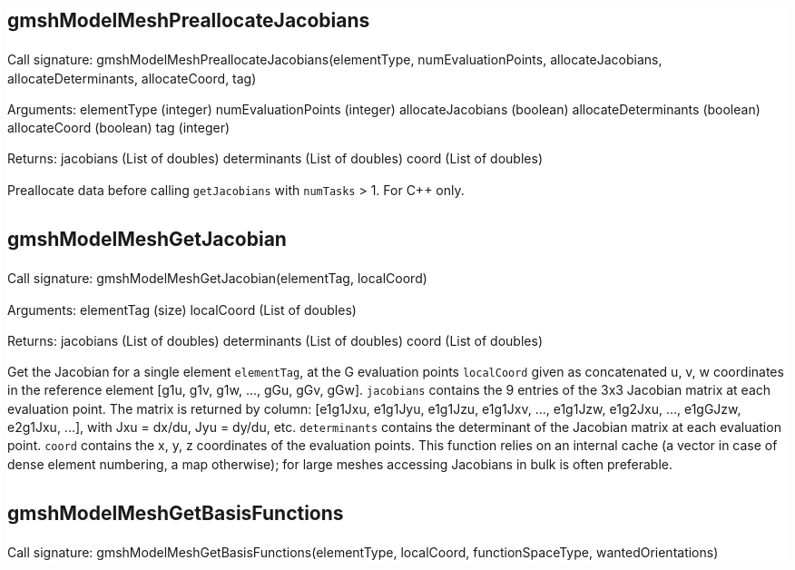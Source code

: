 ## gmshModelMeshPreallocateJacobians
[taggmshModelMeshPreallocateJacobians]: # (gmshModelMeshPreallocateJacobians)

Call signature:
gmshModelMeshPreallocateJacobians(elementType, numEvaluationPoints, allocateJacobians, allocateDeterminants, allocateCoord, tag)

Arguments:
elementType (integer)
numEvaluationPoints (integer)
allocateJacobians (boolean)
allocateDeterminants (boolean)
allocateCoord (boolean)
tag (integer)

Returns:
jacobians (List of doubles)
determinants (List of doubles)
coord (List of doubles)

Preallocate data before calling `getJacobians` with `numTasks` > 1. For C++
only.

## gmshModelMeshGetJacobian
[taggmshModelMeshGetJacobian]: # (gmshModelMeshGetJacobian)

Call signature:
gmshModelMeshGetJacobian(elementTag, localCoord)

Arguments:
elementTag (size)
localCoord (List of doubles)

Returns:
jacobians (List of doubles)
determinants (List of doubles)
coord (List of doubles)

Get the Jacobian for a single element `elementTag`, at the G evaluation
points `localCoord` given as concatenated u, v, w coordinates in the
reference element [g1u, g1v, g1w, ..., gGu, gGv, gGw]. `jacobians` contains
the 9 entries of the 3x3 Jacobian matrix at each evaluation point. The
matrix is returned by column: [e1g1Jxu, e1g1Jyu, e1g1Jzu, e1g1Jxv, ...,
e1g1Jzw, e1g2Jxu, ..., e1gGJzw, e2g1Jxu, ...], with Jxu = dx/du, Jyu =
dy/du, etc. `determinants` contains the determinant of the Jacobian matrix
at each evaluation point. `coord` contains the x, y, z coordinates of the
evaluation points. This function relies on an internal cache (a vector in
case of dense element numbering, a map otherwise); for large meshes
accessing Jacobians in bulk is often preferable.

## gmshModelMeshGetBasisFunctions
[taggmshModelMeshGetBasisFunctions]: # (gmshModelMeshGetBasisFunctions)

Call signature:
gmshModelMeshGetBasisFunctions(elementType, localCoord, functionSpaceType, wantedOrientations)


[comment]: # (Gmshapi help. WARNING: AUTOGENERATED CODE. DO NOT MODIFY. Any changes made here may be overwritten without notice.)
[version]: # (0.6)
[tagGmshapi]: # (Gmshapi)
[showsubtopics]: # (subtopics)
[taggmshInitialize]: # (gmshInitialize)
[taggmshIsInitialized]: # (gmshIsInitialized)
[taggmshFinalize]: # (gmshFinalize)
[taggmshOpen]: # (gmshOpen)
[taggmshMerge]: # (gmshMerge)
[taggmshWrite]: # (gmshWrite)
[taggmshClear]: # (gmshClear)
[taggmshOptionSetNumber]: # (gmshOptionSetNumber)
[taggmshOptionGetNumber]: # (gmshOptionGetNumber)
[taggmshOptionSetString]: # (gmshOptionSetString)
[taggmshOptionGetString]: # (gmshOptionGetString)
[taggmshOptionSetColor]: # (gmshOptionSetColor)
[taggmshOptionGetColor]: # (gmshOptionGetColor)
[taggmshOptionRestoreDefaults]: # (gmshOptionRestoreDefaults)
[taggmshModelAdd]: # (gmshModelAdd)
[taggmshModelRemove]: # (gmshModelRemove)
[taggmshModelList]: # (gmshModelList)
[taggmshModelGetCurrent]: # (gmshModelGetCurrent)
[taggmshModelSetCurrent]: # (gmshModelSetCurrent)
[taggmshModelGetFileName]: # (gmshModelGetFileName)
[taggmshModelSetFileName]: # (gmshModelSetFileName)
[taggmshModelGetEntities]: # (gmshModelGetEntities)
[taggmshModelSetEntityName]: # (gmshModelSetEntityName)
[taggmshModelGetEntityName]: # (gmshModelGetEntityName)
[taggmshModelRemoveEntityName]: # (gmshModelRemoveEntityName)
[taggmshModelGetPhysicalGroups]: # (gmshModelGetPhysicalGroups)
[taggmshModelGetEntitiesForPhysicalGroup]: # (gmshModelGetEntitiesForPhysicalGroup)
[taggmshModelGetEntitiesForPhysicalName]: # (gmshModelGetEntitiesForPhysicalName)
[taggmshModelGetPhysicalGroupsForEntity]: # (gmshModelGetPhysicalGroupsForEntity)
[taggmshModelAddPhysicalGroup]: # (gmshModelAddPhysicalGroup)
[taggmshModelRemovePhysicalGroups]: # (gmshModelRemovePhysicalGroups)
[taggmshModelSetPhysicalName]: # (gmshModelSetPhysicalName)
[taggmshModelGetPhysicalName]: # (gmshModelGetPhysicalName)
[taggmshModelRemovePhysicalName]: # (gmshModelRemovePhysicalName)
[taggmshModelSetTag]: # (gmshModelSetTag)
[taggmshModelGetBoundary]: # (gmshModelGetBoundary)
[taggmshModelGetAdjacencies]: # (gmshModelGetAdjacencies)
[taggmshModelGetEntitiesInBoundingBox]: # (gmshModelGetEntitiesInBoundingBox)
[taggmshModelGetBoundingBox]: # (gmshModelGetBoundingBox)
[taggmshModelGetDimension]: # (gmshModelGetDimension)
[taggmshModelAddDiscreteEntity]: # (gmshModelAddDiscreteEntity)
[taggmshModelRemoveEntities]: # (gmshModelRemoveEntities)
[taggmshModelGetType]: # (gmshModelGetType)
[taggmshModelGetParent]: # (gmshModelGetParent)
[taggmshModelGetNumberOfPartitions]: # (gmshModelGetNumberOfPartitions)
[taggmshModelGetPartitions]: # (gmshModelGetPartitions)
[taggmshModelGetValue]: # (gmshModelGetValue)
[taggmshModelGetDerivative]: # (gmshModelGetDerivative)
[taggmshModelGetSecondDerivative]: # (gmshModelGetSecondDerivative)
[taggmshModelGetCurvature]: # (gmshModelGetCurvature)
[taggmshModelGetPrincipalCurvatures]: # (gmshModelGetPrincipalCurvatures)
[taggmshModelGetNormal]: # (gmshModelGetNormal)
[taggmshModelGetParametrization]: # (gmshModelGetParametrization)
[taggmshModelGetParametrizationBounds]: # (gmshModelGetParametrizationBounds)
[taggmshModelIsInside]: # (gmshModelIsInside)
[taggmshModelGetClosestPoint]: # (gmshModelGetClosestPoint)
[taggmshModelReparametrizeOnSurface]: # (gmshModelReparametrizeOnSurface)
[taggmshModelSetVisibility]: # (gmshModelSetVisibility)
[taggmshModelGetVisibility]: # (gmshModelGetVisibility)
[taggmshModelSetVisibilityPerWindow]: # (gmshModelSetVisibilityPerWindow)
[taggmshModelSetColor]: # (gmshModelSetColor)
[taggmshModelGetColor]: # (gmshModelGetColor)
[taggmshModelSetCoordinates]: # (gmshModelSetCoordinates)
[taggmshModelSetAttribute]: # (gmshModelSetAttribute)
[taggmshModelGetAttribute]: # (gmshModelGetAttribute)
[taggmshModelGetAttributeNames]: # (gmshModelGetAttributeNames)
[taggmshModelRemoveAttribute]: # (gmshModelRemoveAttribute)
[taggmshModelMeshGenerate]: # (gmshModelMeshGenerate)
[taggmshModelMeshPartition]: # (gmshModelMeshPartition)
[taggmshModelMeshUnpartition]: # (gmshModelMeshUnpartition)
[taggmshModelMeshOptimize]: # (gmshModelMeshOptimize)
[taggmshModelMeshRecombine]: # (gmshModelMeshRecombine)
[taggmshModelMeshRefine]: # (gmshModelMeshRefine)
[taggmshModelMeshSetOrder]: # (gmshModelMeshSetOrder)
[taggmshModelMeshGetLastEntityError]: # (gmshModelMeshGetLastEntityError)
[taggmshModelMeshGetLastNodeError]: # (gmshModelMeshGetLastNodeError)
[taggmshModelMeshClear]: # (gmshModelMeshClear)
[taggmshModelMeshRemoveElements]: # (gmshModelMeshRemoveElements)
[taggmshModelMeshReverse]: # (gmshModelMeshReverse)
[taggmshModelMeshReverseElements]: # (gmshModelMeshReverseElements)
[taggmshModelMeshAffineTransform]: # (gmshModelMeshAffineTransform)
[taggmshModelMeshGetNodes]: # (gmshModelMeshGetNodes)
[taggmshModelMeshGetNodesByElementType]: # (gmshModelMeshGetNodesByElementType)
[taggmshModelMeshGetNode]: # (gmshModelMeshGetNode)
[taggmshModelMeshSetNode]: # (gmshModelMeshSetNode)
[taggmshModelMeshRebuildNodeCache]: # (gmshModelMeshRebuildNodeCache)
[taggmshModelMeshRebuildElementCache]: # (gmshModelMeshRebuildElementCache)
[taggmshModelMeshGetNodesForPhysicalGroup]: # (gmshModelMeshGetNodesForPhysicalGroup)
[taggmshModelMeshGetMaxNodeTag]: # (gmshModelMeshGetMaxNodeTag)
[taggmshModelMeshAddNodes]: # (gmshModelMeshAddNodes)
[taggmshModelMeshReclassifyNodes]: # (gmshModelMeshReclassifyNodes)
[taggmshModelMeshRelocateNodes]: # (gmshModelMeshRelocateNodes)
[taggmshModelMeshGetElements]: # (gmshModelMeshGetElements)
[taggmshModelMeshGetElement]: # (gmshModelMeshGetElement)
[taggmshModelMeshGetElementByCoordinates]: # (gmshModelMeshGetElementByCoordinates)
[taggmshModelMeshGetElementsByCoordinates]: # (gmshModelMeshGetElementsByCoordinates)
[taggmshModelMeshGetLocalCoordinatesInElement]: # (gmshModelMeshGetLocalCoordinatesInElement)
[taggmshModelMeshGetElementTypes]: # (gmshModelMeshGetElementTypes)
[taggmshModelMeshGetElementType]: # (gmshModelMeshGetElementType)
[taggmshModelMeshGetElementProperties]: # (gmshModelMeshGetElementProperties)
[taggmshModelMeshGetElementsByType]: # (gmshModelMeshGetElementsByType)
[taggmshModelMeshGetMaxElementTag]: # (gmshModelMeshGetMaxElementTag)
[taggmshModelMeshPreallocateElementsByType]: # (gmshModelMeshPreallocateElementsByType)
[taggmshModelMeshGetElementQualities]: # (gmshModelMeshGetElementQualities)
[taggmshModelMeshAddElements]: # (gmshModelMeshAddElements)
[taggmshModelMeshAddElementsByType]: # (gmshModelMeshAddElementsByType)
[taggmshModelMeshGetIntegrationPoints]: # (gmshModelMeshGetIntegrationPoints)
[taggmshModelMeshGetJacobians]: # (gmshModelMeshGetJacobians)
[taggmshModelMeshGetBasisFunctionsOrientation]: # (gmshModelMeshGetBasisFunctionsOrientation)
[taggmshModelMeshGetBasisFunctionsOrientationForElement]: # (gmshModelMeshGetBasisFunctionsOrientationForElement)
[taggmshModelMeshGetNumberOfOrientations]: # (gmshModelMeshGetNumberOfOrientations)
[taggmshModelMeshPreallocateBasisFunctionsOrientation]: # (gmshModelMeshPreallocateBasisFunctionsOrientation)
[taggmshModelMeshGetEdges]: # (gmshModelMeshGetEdges)
[taggmshModelMeshGetFaces]: # (gmshModelMeshGetFaces)
[taggmshModelMeshCreateEdges]: # (gmshModelMeshCreateEdges)
[taggmshModelMeshCreateFaces]: # (gmshModelMeshCreateFaces)
[taggmshModelMeshGetAllEdges]: # (gmshModelMeshGetAllEdges)
[taggmshModelMeshGetAllFaces]: # (gmshModelMeshGetAllFaces)
[taggmshModelMeshAddEdges]: # (gmshModelMeshAddEdges)
[taggmshModelMeshAddFaces]: # (gmshModelMeshAddFaces)
[taggmshModelMeshGetKeys]: # (gmshModelMeshGetKeys)
[taggmshModelMeshGetKeysForElement]: # (gmshModelMeshGetKeysForElement)
[taggmshModelMeshGetNumberOfKeys]: # (gmshModelMeshGetNumberOfKeys)
[taggmshModelMeshGetKeysInformation]: # (gmshModelMeshGetKeysInformation)
[taggmshModelMeshGetBarycenters]: # (gmshModelMeshGetBarycenters)
[taggmshModelMeshPreallocateBarycenters]: # (gmshModelMeshPreallocateBarycenters)
[taggmshModelMeshGetElementEdgeNodes]: # (gmshModelMeshGetElementEdgeNodes)
[taggmshModelMeshGetElementFaceNodes]: # (gmshModelMeshGetElementFaceNodes)
[taggmshModelMeshGetGhostElements]: # (gmshModelMeshGetGhostElements)
[taggmshModelMeshSetSize]: # (gmshModelMeshSetSize)
[taggmshModelMeshGetSizes]: # (gmshModelMeshGetSizes)
[taggmshModelMeshSetSizeAtParametricPoints]: # (gmshModelMeshSetSizeAtParametricPoints)
[taggmshModelMeshRemoveSizeCallback]: # (gmshModelMeshRemoveSizeCallback)
[taggmshModelMeshSetTransfiniteCurve]: # (gmshModelMeshSetTransfiniteCurve)
[taggmshModelMeshSetTransfiniteSurface]: # (gmshModelMeshSetTransfiniteSurface)
[taggmshModelMeshSetTransfiniteVolume]: # (gmshModelMeshSetTransfiniteVolume)
[taggmshModelMeshSetTransfiniteAutomatic]: # (gmshModelMeshSetTransfiniteAutomatic)
[taggmshModelMeshSetRecombine]: # (gmshModelMeshSetRecombine)
[taggmshModelMeshSetSmoothing]: # (gmshModelMeshSetSmoothing)
[taggmshModelMeshSetReverse]: # (gmshModelMeshSetReverse)
[taggmshModelMeshSetAlgorithm]: # (gmshModelMeshSetAlgorithm)
[taggmshModelMeshSetSizeFromBoundary]: # (gmshModelMeshSetSizeFromBoundary)
[taggmshModelMeshSetCompound]: # (gmshModelMeshSetCompound)
[taggmshModelMeshSetOutwardOrientation]: # (gmshModelMeshSetOutwardOrientation)
[taggmshModelMeshRemoveConstraints]: # (gmshModelMeshRemoveConstraints)
[taggmshModelMeshEmbed]: # (gmshModelMeshEmbed)
[taggmshModelMeshRemoveEmbedded]: # (gmshModelMeshRemoveEmbedded)
[taggmshModelMeshGetEmbedded]: # (gmshModelMeshGetEmbedded)
[taggmshModelMeshReorderElements]: # (gmshModelMeshReorderElements)
[taggmshModelMeshComputeRenumbering]: # (gmshModelMeshComputeRenumbering)
[taggmshModelMeshRenumberNodes]: # (gmshModelMeshRenumberNodes)
[taggmshModelMeshRenumberElements]: # (gmshModelMeshRenumberElements)
[taggmshModelMeshSetPeriodic]: # (gmshModelMeshSetPeriodic)
[taggmshModelMeshGetPeriodic]: # (gmshModelMeshGetPeriodic)
[taggmshModelMeshGetPeriodicNodes]: # (gmshModelMeshGetPeriodicNodes)
[taggmshModelMeshGetPeriodicKeys]: # (gmshModelMeshGetPeriodicKeys)
[taggmshModelMeshImportStl]: # (gmshModelMeshImportStl)
[taggmshModelMeshGetDuplicateNodes]: # (gmshModelMeshGetDuplicateNodes)
[taggmshModelMeshRemoveDuplicateNodes]: # (gmshModelMeshRemoveDuplicateNodes)
[taggmshModelMeshRemoveDuplicateElements]: # (gmshModelMeshRemoveDuplicateElements)
[taggmshModelMeshSplitQuadrangles]: # (gmshModelMeshSplitQuadrangles)
[taggmshModelMeshSetVisibility]: # (gmshModelMeshSetVisibility)
[taggmshModelMeshGetVisibility]: # (gmshModelMeshGetVisibility)
[taggmshModelMeshClassifySurfaces]: # (gmshModelMeshClassifySurfaces)
[taggmshModelMeshCreateGeometry]: # (gmshModelMeshCreateGeometry)
[taggmshModelMeshCreateTopology]: # (gmshModelMeshCreateTopology)
[taggmshModelMeshAddHomologyRequest]: # (gmshModelMeshAddHomologyRequest)
[taggmshModelMeshClearHomologyRequests]: # (gmshModelMeshClearHomologyRequests)
[taggmshModelMeshComputeHomology]: # (gmshModelMeshComputeHomology)
[taggmshModelMeshComputeCrossField]: # (gmshModelMeshComputeCrossField)
[taggmshModelMeshTriangulate]: # (gmshModelMeshTriangulate)
[taggmshModelMeshTetrahedralize]: # (gmshModelMeshTetrahedralize)
[taggmshModelMeshFieldAdd]: # (gmshModelMeshFieldAdd)
[taggmshModelMeshFieldRemove]: # (gmshModelMeshFieldRemove)
[taggmshModelMeshFieldList]: # (gmshModelMeshFieldList)
[taggmshModelMeshFieldGetType]: # (gmshModelMeshFieldGetType)
[taggmshModelMeshFieldSetNumber]: # (gmshModelMeshFieldSetNumber)
[taggmshModelMeshFieldGetNumber]: # (gmshModelMeshFieldGetNumber)
[taggmshModelMeshFieldSetString]: # (gmshModelMeshFieldSetString)
[taggmshModelMeshFieldGetString]: # (gmshModelMeshFieldGetString)
[taggmshModelMeshFieldSetNumbers]: # (gmshModelMeshFieldSetNumbers)
[taggmshModelMeshFieldGetNumbers]: # (gmshModelMeshFieldGetNumbers)
[taggmshModelMeshFieldSetAsBackgroundMesh]: # (gmshModelMeshFieldSetAsBackgroundMesh)
[taggmshModelMeshFieldSetAsBoundaryLayer]: # (gmshModelMeshFieldSetAsBoundaryLayer)
[taggmshModelGeoAddPoint]: # (gmshModelGeoAddPoint)
[taggmshModelGeoAddLine]: # (gmshModelGeoAddLine)
[taggmshModelGeoAddCircleArc]: # (gmshModelGeoAddCircleArc)
[taggmshModelGeoAddEllipseArc]: # (gmshModelGeoAddEllipseArc)
[taggmshModelGeoAddSpline]: # (gmshModelGeoAddSpline)
[taggmshModelGeoAddBSpline]: # (gmshModelGeoAddBSpline)
[taggmshModelGeoAddBezier]: # (gmshModelGeoAddBezier)
[taggmshModelGeoAddPolyline]: # (gmshModelGeoAddPolyline)
[taggmshModelGeoAddCompoundSpline]: # (gmshModelGeoAddCompoundSpline)
[taggmshModelGeoAddCompoundBSpline]: # (gmshModelGeoAddCompoundBSpline)
[taggmshModelGeoAddCurveLoop]: # (gmshModelGeoAddCurveLoop)
[taggmshModelGeoAddCurveLoops]: # (gmshModelGeoAddCurveLoops)
[taggmshModelGeoAddPlaneSurface]: # (gmshModelGeoAddPlaneSurface)
[taggmshModelGeoAddSurfaceFilling]: # (gmshModelGeoAddSurfaceFilling)
[taggmshModelGeoAddSurfaceLoop]: # (gmshModelGeoAddSurfaceLoop)
[taggmshModelGeoAddVolume]: # (gmshModelGeoAddVolume)
[taggmshModelGeoAddGeometry]: # (gmshModelGeoAddGeometry)
[taggmshModelGeoAddPointOnGeometry]: # (gmshModelGeoAddPointOnGeometry)
[taggmshModelGeoExtrude]: # (gmshModelGeoExtrude)